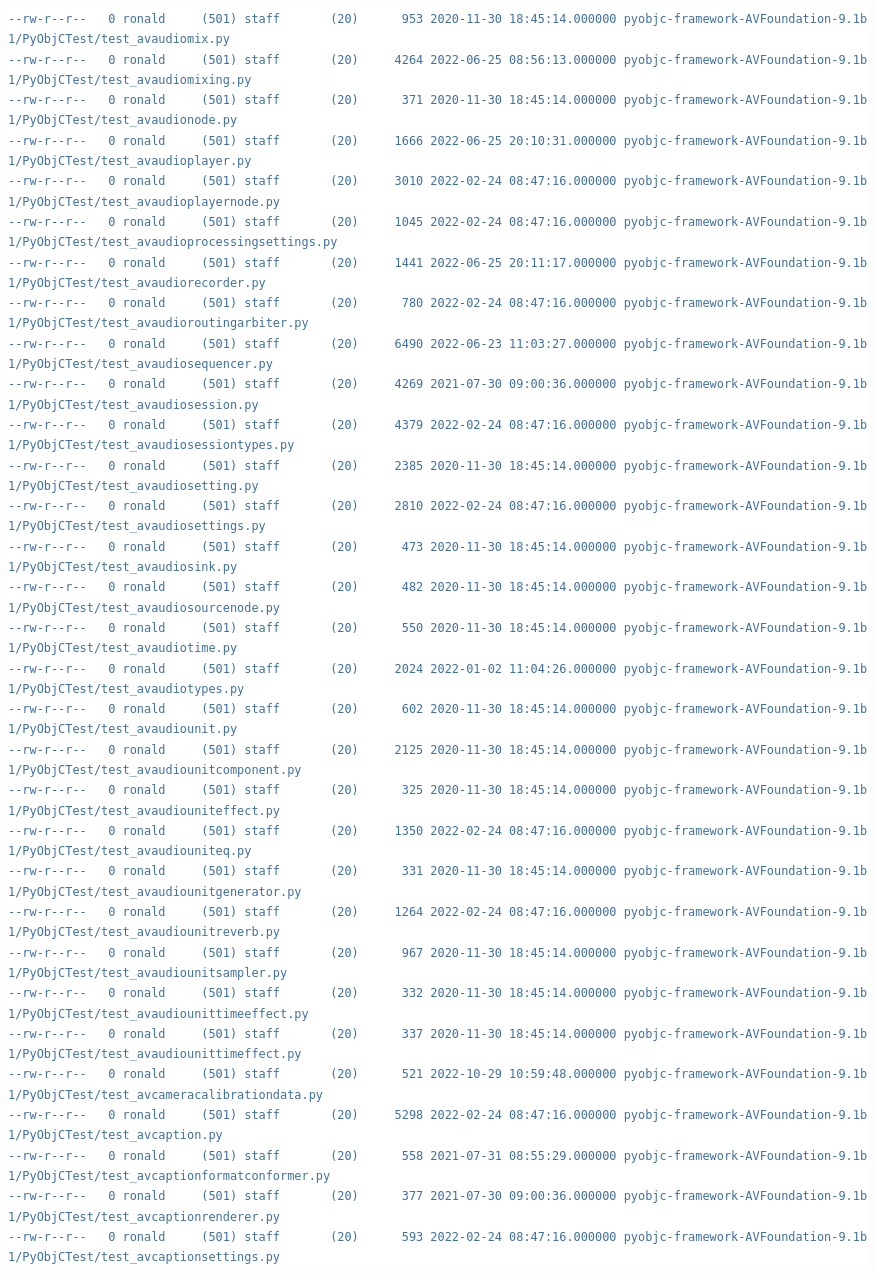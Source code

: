 ```diff
--rw-r--r--   0 ronald     (501) staff       (20)      953 2020-11-30 18:45:14.000000 pyobjc-framework-AVFoundation-9.1b1/PyObjCTest/test_avaudiomix.py
--rw-r--r--   0 ronald     (501) staff       (20)     4264 2022-06-25 08:56:13.000000 pyobjc-framework-AVFoundation-9.1b1/PyObjCTest/test_avaudiomixing.py
--rw-r--r--   0 ronald     (501) staff       (20)      371 2020-11-30 18:45:14.000000 pyobjc-framework-AVFoundation-9.1b1/PyObjCTest/test_avaudionode.py
--rw-r--r--   0 ronald     (501) staff       (20)     1666 2022-06-25 20:10:31.000000 pyobjc-framework-AVFoundation-9.1b1/PyObjCTest/test_avaudioplayer.py
--rw-r--r--   0 ronald     (501) staff       (20)     3010 2022-02-24 08:47:16.000000 pyobjc-framework-AVFoundation-9.1b1/PyObjCTest/test_avaudioplayernode.py
--rw-r--r--   0 ronald     (501) staff       (20)     1045 2022-02-24 08:47:16.000000 pyobjc-framework-AVFoundation-9.1b1/PyObjCTest/test_avaudioprocessingsettings.py
--rw-r--r--   0 ronald     (501) staff       (20)     1441 2022-06-25 20:11:17.000000 pyobjc-framework-AVFoundation-9.1b1/PyObjCTest/test_avaudiorecorder.py
--rw-r--r--   0 ronald     (501) staff       (20)      780 2022-02-24 08:47:16.000000 pyobjc-framework-AVFoundation-9.1b1/PyObjCTest/test_avaudioroutingarbiter.py
--rw-r--r--   0 ronald     (501) staff       (20)     6490 2022-06-23 11:03:27.000000 pyobjc-framework-AVFoundation-9.1b1/PyObjCTest/test_avaudiosequencer.py
--rw-r--r--   0 ronald     (501) staff       (20)     4269 2021-07-30 09:00:36.000000 pyobjc-framework-AVFoundation-9.1b1/PyObjCTest/test_avaudiosession.py
--rw-r--r--   0 ronald     (501) staff       (20)     4379 2022-02-24 08:47:16.000000 pyobjc-framework-AVFoundation-9.1b1/PyObjCTest/test_avaudiosessiontypes.py
--rw-r--r--   0 ronald     (501) staff       (20)     2385 2020-11-30 18:45:14.000000 pyobjc-framework-AVFoundation-9.1b1/PyObjCTest/test_avaudiosetting.py
--rw-r--r--   0 ronald     (501) staff       (20)     2810 2022-02-24 08:47:16.000000 pyobjc-framework-AVFoundation-9.1b1/PyObjCTest/test_avaudiosettings.py
--rw-r--r--   0 ronald     (501) staff       (20)      473 2020-11-30 18:45:14.000000 pyobjc-framework-AVFoundation-9.1b1/PyObjCTest/test_avaudiosink.py
--rw-r--r--   0 ronald     (501) staff       (20)      482 2020-11-30 18:45:14.000000 pyobjc-framework-AVFoundation-9.1b1/PyObjCTest/test_avaudiosourcenode.py
--rw-r--r--   0 ronald     (501) staff       (20)      550 2020-11-30 18:45:14.000000 pyobjc-framework-AVFoundation-9.1b1/PyObjCTest/test_avaudiotime.py
--rw-r--r--   0 ronald     (501) staff       (20)     2024 2022-01-02 11:04:26.000000 pyobjc-framework-AVFoundation-9.1b1/PyObjCTest/test_avaudiotypes.py
--rw-r--r--   0 ronald     (501) staff       (20)      602 2020-11-30 18:45:14.000000 pyobjc-framework-AVFoundation-9.1b1/PyObjCTest/test_avaudiounit.py
--rw-r--r--   0 ronald     (501) staff       (20)     2125 2020-11-30 18:45:14.000000 pyobjc-framework-AVFoundation-9.1b1/PyObjCTest/test_avaudiounitcomponent.py
--rw-r--r--   0 ronald     (501) staff       (20)      325 2020-11-30 18:45:14.000000 pyobjc-framework-AVFoundation-9.1b1/PyObjCTest/test_avaudiouniteffect.py
--rw-r--r--   0 ronald     (501) staff       (20)     1350 2022-02-24 08:47:16.000000 pyobjc-framework-AVFoundation-9.1b1/PyObjCTest/test_avaudiouniteq.py
--rw-r--r--   0 ronald     (501) staff       (20)      331 2020-11-30 18:45:14.000000 pyobjc-framework-AVFoundation-9.1b1/PyObjCTest/test_avaudiounitgenerator.py
--rw-r--r--   0 ronald     (501) staff       (20)     1264 2022-02-24 08:47:16.000000 pyobjc-framework-AVFoundation-9.1b1/PyObjCTest/test_avaudiounitreverb.py
--rw-r--r--   0 ronald     (501) staff       (20)      967 2020-11-30 18:45:14.000000 pyobjc-framework-AVFoundation-9.1b1/PyObjCTest/test_avaudiounitsampler.py
--rw-r--r--   0 ronald     (501) staff       (20)      332 2020-11-30 18:45:14.000000 pyobjc-framework-AVFoundation-9.1b1/PyObjCTest/test_avaudiounittimeeffect.py
--rw-r--r--   0 ronald     (501) staff       (20)      337 2020-11-30 18:45:14.000000 pyobjc-framework-AVFoundation-9.1b1/PyObjCTest/test_avaudiounittimeffect.py
--rw-r--r--   0 ronald     (501) staff       (20)      521 2022-10-29 10:59:48.000000 pyobjc-framework-AVFoundation-9.1b1/PyObjCTest/test_avcameracalibrationdata.py
--rw-r--r--   0 ronald     (501) staff       (20)     5298 2022-02-24 08:47:16.000000 pyobjc-framework-AVFoundation-9.1b1/PyObjCTest/test_avcaption.py
--rw-r--r--   0 ronald     (501) staff       (20)      558 2021-07-31 08:55:29.000000 pyobjc-framework-AVFoundation-9.1b1/PyObjCTest/test_avcaptionformatconformer.py
--rw-r--r--   0 ronald     (501) staff       (20)      377 2021-07-30 09:00:36.000000 pyobjc-framework-AVFoundation-9.1b1/PyObjCTest/test_avcaptionrenderer.py
--rw-r--r--   0 ronald     (501) staff       (20)      593 2022-02-24 08:47:16.000000 pyobjc-framework-AVFoundation-9.1b1/PyObjCTest/test_avcaptionsettings.py
```